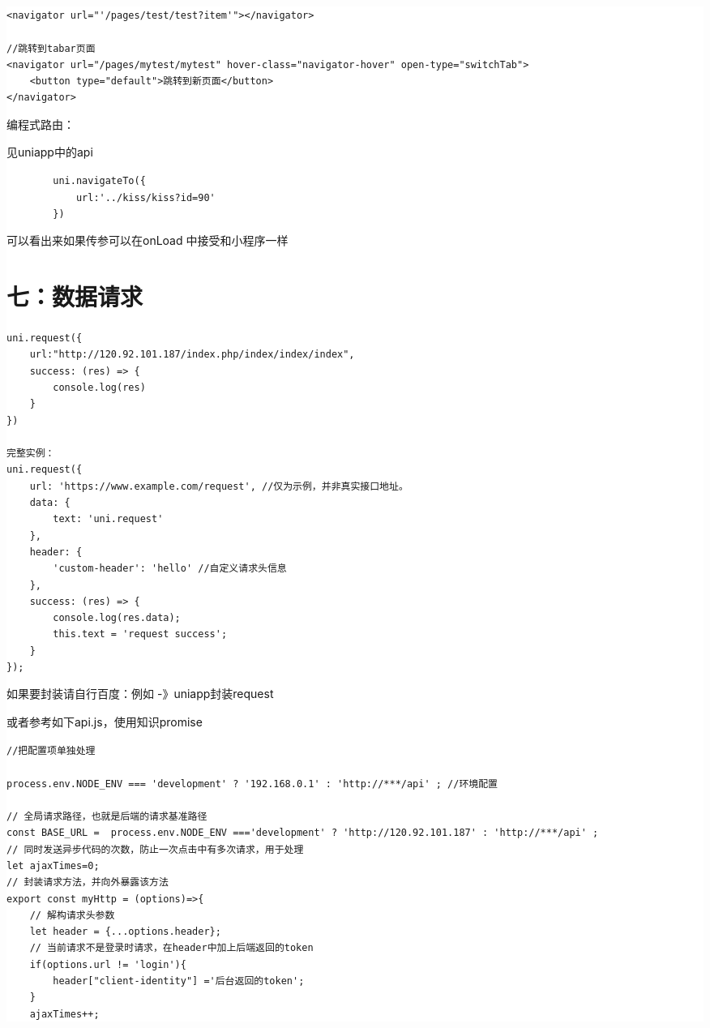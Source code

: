 ```
<navigator url="'/pages/test/test?item'"></navigator>

//跳转到tabar页面
<navigator url="/pages/mytest/mytest" hover-class="navigator-hover" open-type="switchTab">
	<button type="default">跳转到新页面</button>
</navigator>
```

编程式路由：

见uniapp中的api

			uni.navigateTo({
				url:'../kiss/kiss?id=90'
			})
可以看出来如果传参可以在onLoad 中接受和小程序一样

# 七：数据请求

```
uni.request({
    url:"http://120.92.101.187/index.php/index/index/index",
    success: (res) => {
        console.log(res)
    }
})

完整实例：
uni.request({
    url: 'https://www.example.com/request', //仅为示例，并非真实接口地址。
    data: {
        text: 'uni.request'
    },
    header: {
        'custom-header': 'hello' //自定义请求头信息
    },
    success: (res) => {
        console.log(res.data);
        this.text = 'request success';
    }
});
```

如果要封装请自行百度：例如   -》uniapp封装request

或者参考如下api.js，使用知识promise

```
//把配置项单独处理

process.env.NODE_ENV === 'development' ? '192.168.0.1' : 'http://***/api' ; //环境配置

// 全局请求路径，也就是后端的请求基准路径
const BASE_URL =  process.env.NODE_ENV ==='development' ? 'http://120.92.101.187' : 'http://***/api' ;
// 同时发送异步代码的次数，防止一次点击中有多次请求，用于处理
let ajaxTimes=0;
// 封装请求方法，并向外暴露该方法
export const myHttp = (options)=>{
	// 解构请求头参数
	let header = {...options.header};
	// 当前请求不是登录时请求，在header中加上后端返回的token
	if(options.url != 'login'){
	    header["client-identity"] ='后台返回的token';
	}
	ajaxTimes++;
```